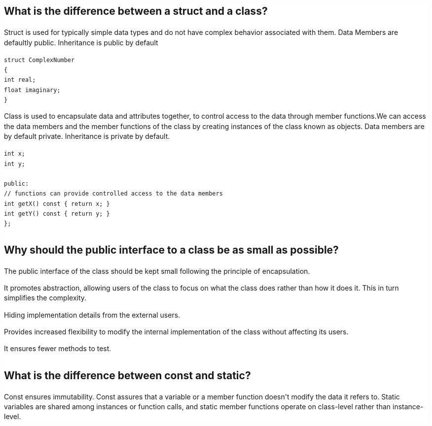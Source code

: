 ## What is the difference between a struct and a class?
Struct is  used for typically simple data types and do not have complex behavior associated with them.
Data Members are defaultly public.
Inheritance is public by default

```
struct ComplexNumber
{
int real;
float imaginary;
}
```
    


Class is used to encapsulate data and attributes together, to control access to the data through member functions.We can access the
data members and the member functions of the class by creating instances of the class known as objects.
Data members are by default private.
Inheritance is private by default.

```class Point {
int x;
int y;

public:
// functions can provide controlled access to the data members
int getX() const { return x; }
int getY() const { return y; }
};
```

## Why should the public interface to a class be as small as possible?

The public interface of the class should be kept small following the principle of encapsulation.

It promotes abstraction, allowing users of the class to focus on what the class does rather than how it does it. 
This in turn simplifies the complexity.

Hiding implementation details from the external users.

Provides increased flexibility to modify the internal implementation of the class without affecting its users.

It ensures fewer methods to test.

## What is the difference between const and static?

Const ensures immutability. Const assures that a variable or a member function doesn't modify the data it refers to.
Static variables are shared among instances or function calls, and static member functions operate on class-level rather than instance-level.
